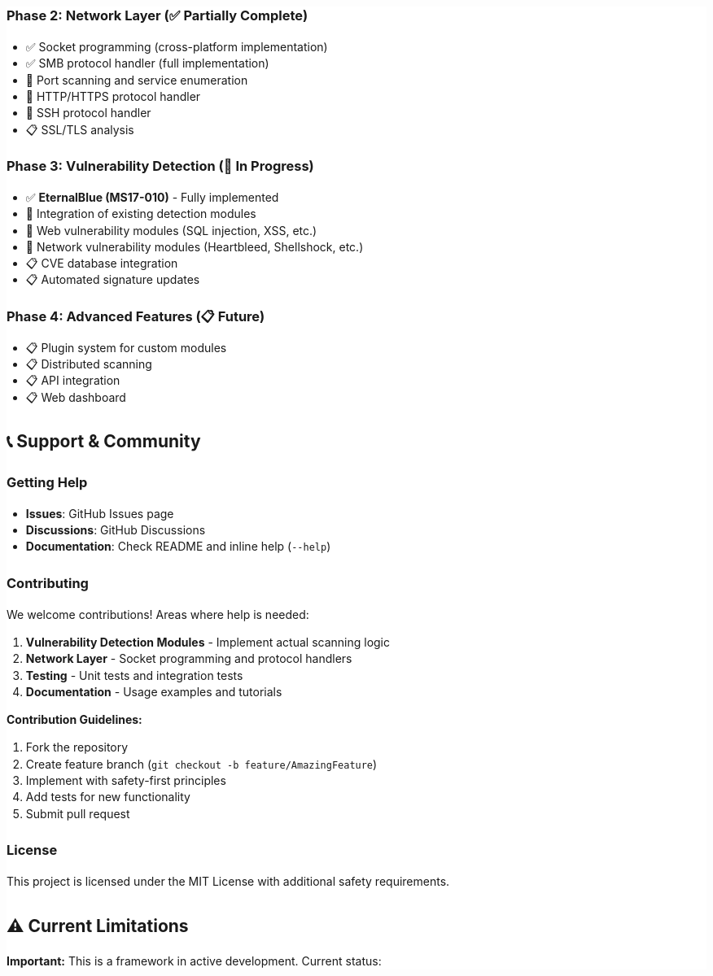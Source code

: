 ### Phase 2: Network Layer (✅ Partially Complete)
- ✅ Socket programming (cross-platform implementation)
- ✅ SMB protocol handler (full implementation)
- 🚧 Port scanning and service enumeration
- 🚧 HTTP/HTTPS protocol handler
- 🚧 SSH protocol handler
- 📋 SSL/TLS analysis

### Phase 3: Vulnerability Detection (🚧 In Progress)
- ✅ **EternalBlue (MS17-010)** - Fully implemented
- 🚧 Integration of existing detection modules
- 🚧 Web vulnerability modules (SQL injection, XSS, etc.)
- 🚧 Network vulnerability modules (Heartbleed, Shellshock, etc.)
- 📋 CVE database integration
- 📋 Automated signature updates

### Phase 4: Advanced Features (📋 Future)
- 📋 Plugin system for custom modules
- 📋 Distributed scanning
- 📋 API integration
- 📋 Web dashboard

## 📞 Support & Community

### Getting Help
- **Issues**: GitHub Issues page
- **Discussions**: GitHub Discussions
- **Documentation**: Check README and inline help (`--help`)

### Contributing
We welcome contributions! Areas where help is needed:
1. **Vulnerability Detection Modules** - Implement actual scanning logic
2. **Network Layer** - Socket programming and protocol handlers
3. **Testing** - Unit tests and integration tests
4. **Documentation** - Usage examples and tutorials

**Contribution Guidelines:**
1. Fork the repository
2. Create feature branch (`git checkout -b feature/AmazingFeature`)
3. Implement with safety-first principles
4. Add tests for new functionality
5. Submit pull request

### License
This project is licensed under the MIT License with additional safety requirements.

## ⚠️ Current Limitations

**Important:** This is a framework in active development. Current status:
